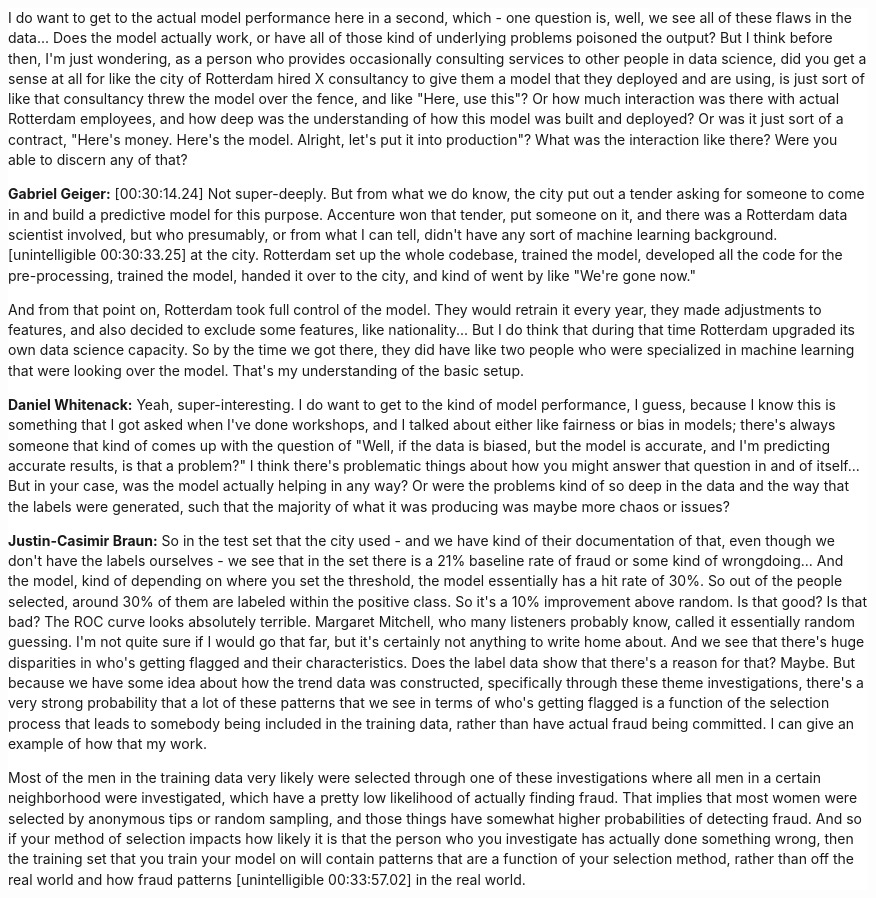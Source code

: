 I do want to get to the actual model performance here in a second, which - one question is, well, we see all of these flaws in the data... Does the model actually work, or have all of those kind of underlying problems poisoned the output? But I think before then, I'm just wondering, as a person who provides occasionally consulting services to other people in data science, did you get a sense at all for like the city of Rotterdam hired X consultancy to give them a model that they deployed and are using, is just sort of like that consultancy threw the model over the fence, and like "Here, use this"? Or how much interaction was there with actual Rotterdam employees, and how deep was the understanding of how this model was built and deployed? Or was it just sort of a contract, "Here's money. Here's the model. Alright, let's put it into production"? What was the interaction like there? Were you able to discern any of that?

**Gabriel Geiger:** \[00:30:14.24\] Not super-deeply. But from what we do know, the city put out a tender asking for someone to come in and build a predictive model for this purpose. Accenture won that tender, put someone on it, and there was a Rotterdam data scientist involved, but who presumably, or from what I can tell, didn't have any sort of machine learning background. \[unintelligible 00:30:33.25\] at the city. Rotterdam set up the whole codebase, trained the model, developed all the code for the pre-processing, trained the model, handed it over to the city, and kind of went by like "We're gone now."

And from that point on, Rotterdam took full control of the model. They would retrain it every year, they made adjustments to features, and also decided to exclude some features, like nationality... But I do think that during that time Rotterdam upgraded its own data science capacity. So by the time we got there, they did have like two people who were specialized in machine learning that were looking over the model. That's my understanding of the basic setup.

**Daniel Whitenack:** Yeah, super-interesting. I do want to get to the kind of model performance, I guess, because I know this is something that I got asked when I've done workshops, and I talked about either like fairness or bias in models; there's always someone that kind of comes up with the question of "Well, if the data is biased, but the model is accurate, and I'm predicting accurate results, is that a problem?" I think there's problematic things about how you might answer that question in and of itself... But in your case, was the model actually helping in any way? Or were the problems kind of so deep in the data and the way that the labels were generated, such that the majority of what it was producing was maybe more chaos or issues?

**Justin-Casimir Braun:** So in the test set that the city used - and we have kind of their documentation of that, even though we don't have the labels ourselves - we see that in the set there is a 21% baseline rate of fraud or some kind of wrongdoing... And the model, kind of depending on where you set the threshold, the model essentially has a hit rate of 30%. So out of the people selected, around 30% of them are labeled within the positive class. So it's a 10% improvement above random. Is that good? Is that bad? The ROC curve looks absolutely terrible. Margaret Mitchell, who many listeners probably know, called it essentially random guessing. I'm not quite sure if I would go that far, but it's certainly not anything to write home about. And we see that there's huge disparities in who's getting flagged and their characteristics. Does the label data show that there's a reason for that? Maybe. But because we have some idea about how the trend data was constructed, specifically through these theme investigations, there's a very strong probability that a lot of these patterns that we see in terms of who's getting flagged is a function of the selection process that leads to somebody being included in the training data, rather than have actual fraud being committed. I can give an example of how that my work.

Most of the men in the training data very likely were selected through one of these investigations where all men in a certain neighborhood were investigated, which have a pretty low likelihood of actually finding fraud. That implies that most women were selected by anonymous tips or random sampling, and those things have somewhat higher probabilities of detecting fraud. And so if your method of selection impacts how likely it is that the person who you investigate has actually done something wrong, then the training set that you train your model on will contain patterns that are a function of your selection method, rather than off the real world and how fraud patterns \[unintelligible 00:33:57.02\] in the real world.
